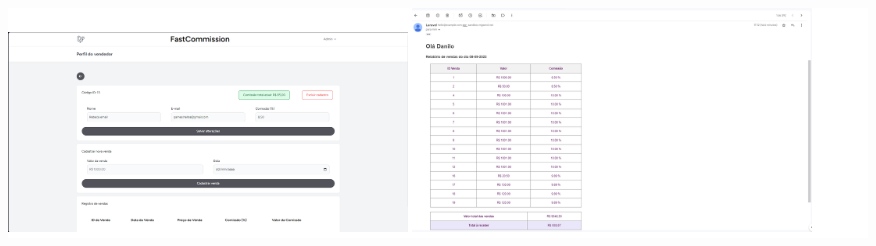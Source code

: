   <img alt="fastCommission" title="fastCommission image" src="assets/image4.png" width="400px">

  <img alt="fastCommission" title="fastCommission image email" src="assets/image5.png" width="400px">
</p>
